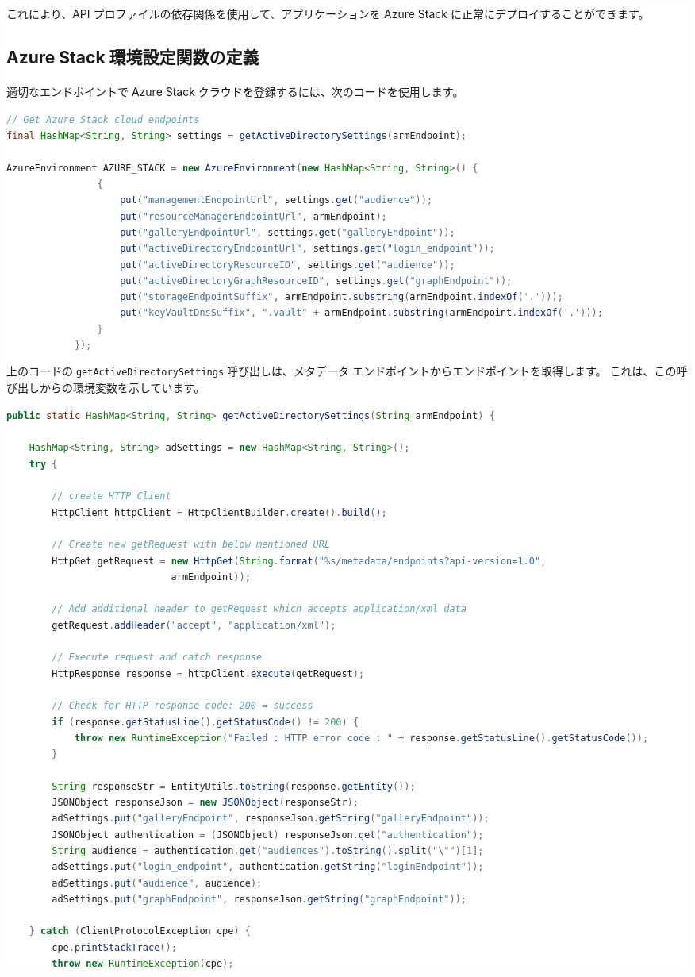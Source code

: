 これにより、API プロファイルの依存関係を使用して、アプリケーションを Azure Stack に正常にデプロイすることができます。

## <a name="define-azure-stack-environment-setting-functions"></a>Azure Stack 環境設定関数の定義

適切なエンドポイントで Azure Stack クラウドを登録するには、次のコードを使用します。

```java
// Get Azure Stack cloud endpoints
final HashMap<String, String> settings = getActiveDirectorySettings(armEndpoint);

AzureEnvironment AZURE_STACK = new AzureEnvironment(new HashMap<String, String>() {
                {
                    put("managementEndpointUrl", settings.get("audience"));
                    put("resourceManagerEndpointUrl", armEndpoint);
                    put("galleryEndpointUrl", settings.get("galleryEndpoint"));
                    put("activeDirectoryEndpointUrl", settings.get("login_endpoint"));
                    put("activeDirectoryResourceID", settings.get("audience"));
                    put("activeDirectoryGraphResourceID", settings.get("graphEndpoint"));
                    put("storageEndpointSuffix", armEndpoint.substring(armEndpoint.indexOf('.')));
                    put("keyVaultDnsSuffix", ".vault" + armEndpoint.substring(armEndpoint.indexOf('.')));
                }
            });
```

上のコードの `getActiveDirectorySettings` 呼び出しは、メタデータ エンドポイントからエンドポイントを取得します。 これは、この呼び出しからの環境変数を示しています。

```java
public static HashMap<String, String> getActiveDirectorySettings(String armEndpoint) {

    HashMap<String, String> adSettings = new HashMap<String, String>();
    try {

        // create HTTP Client
        HttpClient httpClient = HttpClientBuilder.create().build();

        // Create new getRequest with below mentioned URL
        HttpGet getRequest = new HttpGet(String.format("%s/metadata/endpoints?api-version=1.0",
                             armEndpoint));

        // Add additional header to getRequest which accepts application/xml data
        getRequest.addHeader("accept", "application/xml");

        // Execute request and catch response
        HttpResponse response = httpClient.execute(getRequest);
        
        // Check for HTTP response code: 200 = success
        if (response.getStatusLine().getStatusCode() != 200) {
            throw new RuntimeException("Failed : HTTP error code : " + response.getStatusLine().getStatusCode());
        }
        
        String responseStr = EntityUtils.toString(response.getEntity());
        JSONObject responseJson = new JSONObject(responseStr);
        adSettings.put("galleryEndpoint", responseJson.getString("galleryEndpoint"));
        JSONObject authentication = (JSONObject) responseJson.get("authentication");
        String audience = authentication.get("audiences").toString().split("\"")[1];
        adSettings.put("login_endpoint", authentication.getString("loginEndpoint"));
        adSettings.put("audience", audience);
        adSettings.put("graphEndpoint", responseJson.getString("graphEndpoint"));

    } catch (ClientProtocolException cpe) {
        cpe.printStackTrace();
        throw new RuntimeException(cpe);
```